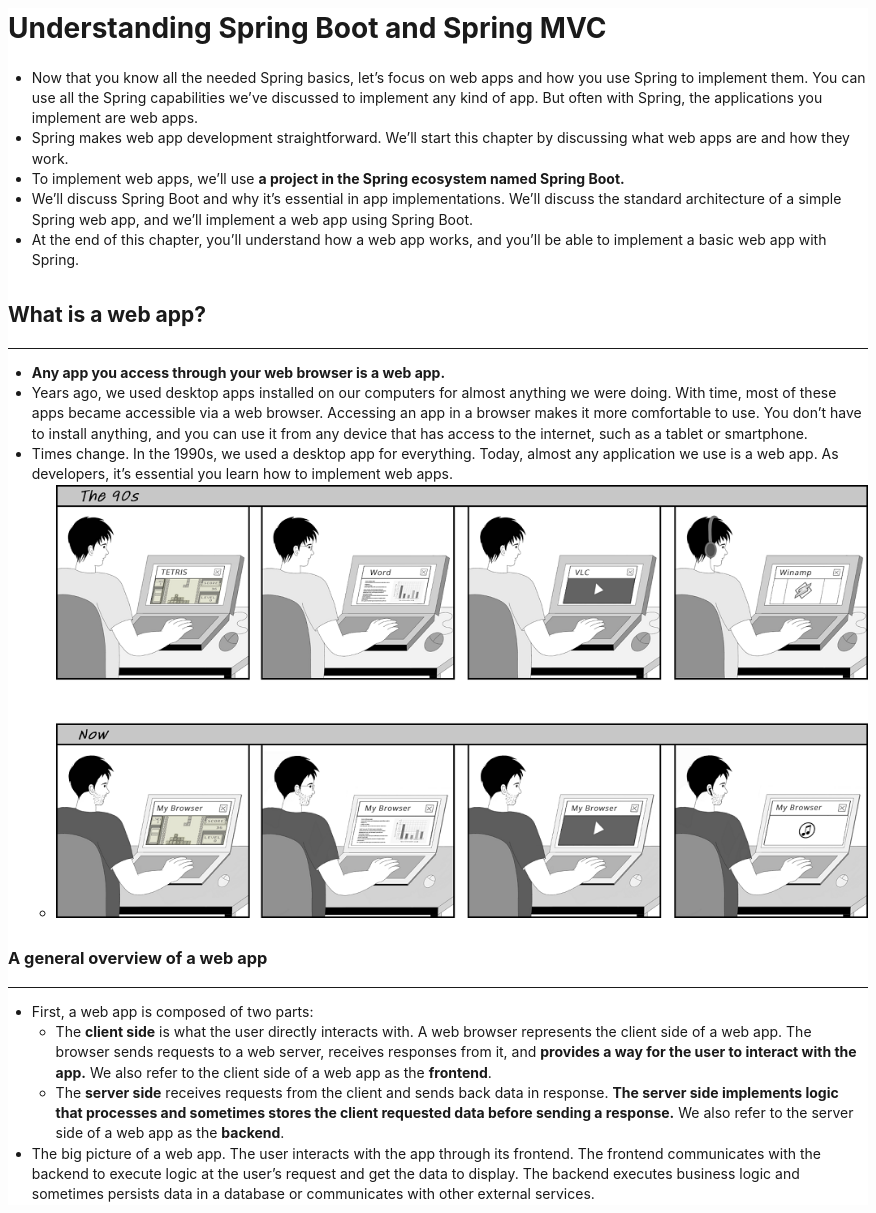 # Understanding Spring Boot and Spring MVC
- Now that you know all the needed Spring basics, let’s focus on web apps and how you use Spring to implement them. You can use all the Spring capabilities we’ve discussed to implement any kind of app. But often with Spring, the applications you implement are web apps.
- Spring makes web app development straightforward. We’ll start this chapter by discussing what web apps are and how they work.
- To implement web apps, we’ll use **a project in the Spring ecosystem named Spring Boot.**
- We’ll discuss Spring Boot and why it’s essential in app implementations. We’ll discuss the standard architecture of a simple Spring web app, and we’ll implement a web app using Spring Boot.
- At the end of this chapter, you’ll understand how a web app works, and you’ll be able to implement a basic web app with Spring.
## What is a web app?
* * *
- **Any app you access through your web browser is a web app.**
- Years ago, we used desktop apps installed on our computers for almost anything we were doing. With time, most of these apps became accessible via a web browser. Accessing an app in a browser makes it more comfortable to use. You don’t have to install anything, and you can use it from any device that has access to the internet, such as a tablet or smartphone.
- Times change. In the 1990s, we used a desktop app for everything. Today, almost any application we use is a web app. As developers, it’s essential you learn how to implement web apps.
	- ![e1915a028f1b62aa33acd8f90176151c.png](../_resources/e1915a028f1b62aa33acd8f90176151c.png)
### A general overview of a web app
* * *
- First, a web app is composed of two parts:
	- The **client side** is what the user directly interacts with. A web browser represents the client side of a web app. The browser sends requests to a web server, receives responses from it, and **provides a way for the user to interact with the app.** We also refer to the client side of a web app as the **frontend**.
	- The **server side** receives requests from the client and sends back data in response. **The server side implements logic that processes and sometimes stores the client requested data before sending a response.** We also refer to the server side of a web app as the **backend**.
- The big picture of a web app. The user interacts with the app through its frontend. The frontend communicates with the backend to execute logic at the user’s request and get the data to display. The backend executes business logic and sometimes persists data in a database or communicates with other external services.